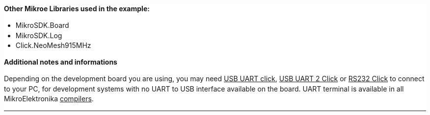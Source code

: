 **Other Mikroe Libraries used in the example:**

- MikroSDK.Board
- MikroSDK.Log
- Click.NeoMesh915MHz

**Additional notes and informations**

Depending on the development board you are using, you may need
[USB UART click](https://www.mikroe.com/usb-uart-click),
[USB UART 2 Click](https://www.mikroe.com/usb-uart-2-click) or
[RS232 Click](https://www.mikroe.com/rs232-click) to connect to your PC, for
development systems with no UART to USB interface available on the board. UART
terminal is available in all MikroElektronika
[compilers](https://shop.mikroe.com/compilers).

---
